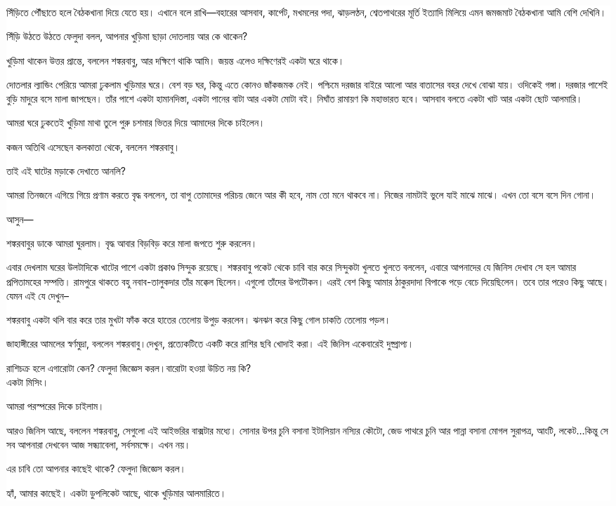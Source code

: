 
সিঁড়িতে পৌঁছাতে হলে বৈঠকখানা দিয়ে যেতে হয়। এখানে বলে রাখি—বহারের আসবাব, কার্পেট, মখমলের পদা, ঝাড়লণ্ঠন, শ্বেতপাথরের মূর্তি ইত্যাদি মিলিয়ে এমন জমজমাট বৈঠকখানা আমি বেশি দেখিনি।


সিঁড়ি উঠতে উঠতে ফেলুদা বলল, আপনার খুড়িমা ছাড়া দোতলায় আর কে থাকেন?


খুড়িমা থাকেন উত্তর প্রান্তে, বললেন শঙ্করবাবু, আর দক্ষিণে থাকি আমি। জয়ন্ত এলেও দক্ষিণেরই একটা ঘরে থাকে।


দোতলার ল্যান্ডিং পেরিয়ে আমরা ঢুকলাম খুড়িমার ঘরে। বেশ বড় ঘর, কিন্তু এতে কোনও জাঁকজমক নেই। পশ্চিমে দরজার বাইরে আলো আর বাতাসের বহর দেখে বোঝা যায়। ওদিকেই গঙ্গা। দরজার পাশেই বুড়ি মাদুরে বসে মালা জাপছেন। তাঁর পাশে একটা হামানদিস্তা, একটা পানের বাটা আর একটা মোটা বই। নিঘাঁত রামায়ণ কি মহাভারত হবে। আসবাব বলতে একটা খাট আর একটা ছোট আলমারি।


আমরা ঘরে ঢুকতেই খুড়িমা মাথা তুলে পুরু চশমার ভিতর দিয়ে আমাদের দিকে চাইলেন।


কজন অতিথি এসেছেন কলকাতা থেকে, বললেন শঙ্করবাবু।


তাই এই ঘাটের মড়াকে দেখাতে আনলি?


আমরা তিনজনে এগিয়ে গিয়ে প্রণাম করতে বৃদ্ধ বললেন, তা বাপু তোমাদের পরিচয় জেনে আর কী হবে, নাম তো মনে থাকবে না। নিজের নামটাই ভুলে যাই মাঝে মাঝে। এখন তো বসে বসে দিন গোনা।


আসুন—


শঙ্করবাবুর ডাকে আমরা ঘুরলাম। বৃদ্ধ আবার বিড়বিড় করে মালা জপতে শুরু করলেন।


এবার দেখলাম ঘরের উলটাদিকে খাটের পাশে একটা প্ৰকাণ্ড সিন্দুক রয়েছে। শঙ্করবাবু পকেট থেকে চাবি বার করে সিন্দুকটা খুলতে খুলতে বললেন, এবারে আপনাদের যে জিনিস দেখাব সে হল আমার প্রপিতামহের সম্পত্তি। রামপুরে থাকতে বহু নবাব-তালুকদার তাঁর মক্কেল ছিলেন। এগুলো তাঁদের উপটৌকন। এরই বেশ কিছু আমার ঠাকুরদাদা বিপাকে পড়ে বেচে দিয়েছিলেন। তবে তার পরেও কিছু আছে। যেমন এই যে দেখুন–


শঙ্করবাবু একটা থলি বার করে তার মুখটা ফাঁক করে হাতের তেলোয় উপুড় করলেন। ঝনঝন করে কিছু গোল চাকতি তেলোয় পড়ল।


জাহাঙ্গীরের আমলের স্বর্ণমুদ্রা, বললেন শঙ্করবাবু।দেখুন, প্রত্যেকটিতে একটি করে রাশির ছবি খোদাই করা। এই জিনিস একেবারেই দুষ্প্রাপ্য।


রাশিচক্র হলে এগারোটা কেন? ফেলুদা জিজ্ঞেস করল।বারোটা হওয়া উচিত নয় কি?<br/>
একটা মিসিং।


আমরা পরস্পরের দিকে চাইলাম।


আরও জিনিস আছে, বললেন শঙ্করবাবু, সেগুলো এই আইভরির বাক্সটার মধ্যে। সোনার উপর চুনি বসানা ইটালিয়ান নস্যির কৌটো, জেড পাথরে চুনি আর পান্না বসানা মোগল সুরাপত্র, আংটি, লকেট…কিন্তু সে সব আপনারা দেখবেন আজ সন্ধ্যাবেলা, সর্বসমক্ষে। এখন নয়।


এর চাবি তো আপনার কাছেই থাকে? ফেলুদা জিজ্ঞেস করল।


হ্যাঁ, আমার কাছেই। একটা ডুপলিকেট আছে, থাকে খুড়িমার আলমারিতে।
